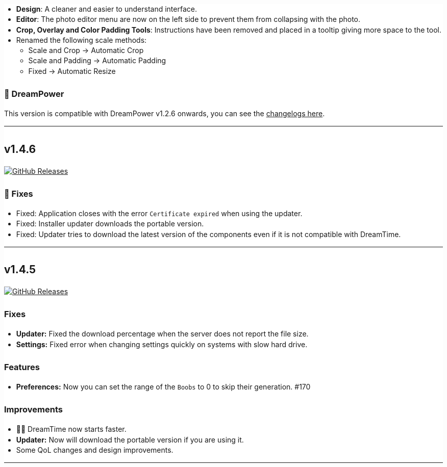 - **Design**: A cleaner and easier to understand interface.
- **Editor**: The photo editor menu are now on the left side to prevent them from collapsing with the photo.
- **Crop, Overlay and Color Padding Tools**: Instructions have been removed and placed in a tooltip giving more space to the tool.
- Renamed the following scale methods:
  - Scale and Crop -> Automatic Crop
  - Scale and Padding -> Automatic Padding
  - Fixed -> Automatic Resize


### 🧠 DreamPower

This version is compatible with DreamPower v1.2.6 onwards, you can see the [changelogs here](https://github.com/dreamnettech/dreampower/releases).

---

## v1.4.6

[![GitHub Releases](https://img.shields.io/github/downloads/dreamnettech/dreamtime/v1.4.6/total)](https://github.com/dreamnettech/dreamtime/releases/tag/v1.4.6)

### 🔨 Fixes

- Fixed: Application closes with the error `Certificate expired` when using the updater.
- Fixed: Installer updater downloads the portable version.
- Fixed: Updater tries to download the latest version of the components even if it is not compatible with DreamTime.

---

## v1.4.5

[![GitHub Releases](https://img.shields.io/github/downloads/dreamnettech/dreamtime/v1.4.5/total)](https://github.com/dreamnettech/dreamtime/releases/tag/v1.4.5)

### Fixes

- **Updater:** Fixed the download percentage when the server does not report the file size.
- **Settings:** Fixed error when changing settings quickly on systems with slow hard drive.

### Features

- **Preferences:** Now you can set the range of the `Boobs` to 0 to skip their generation. #170

### Improvements

- 🏃‍♀️ DreamTime now starts faster.
- **Updater:** Now will download the portable version if you are using it.
- Some QoL changes and design improvements.

---
